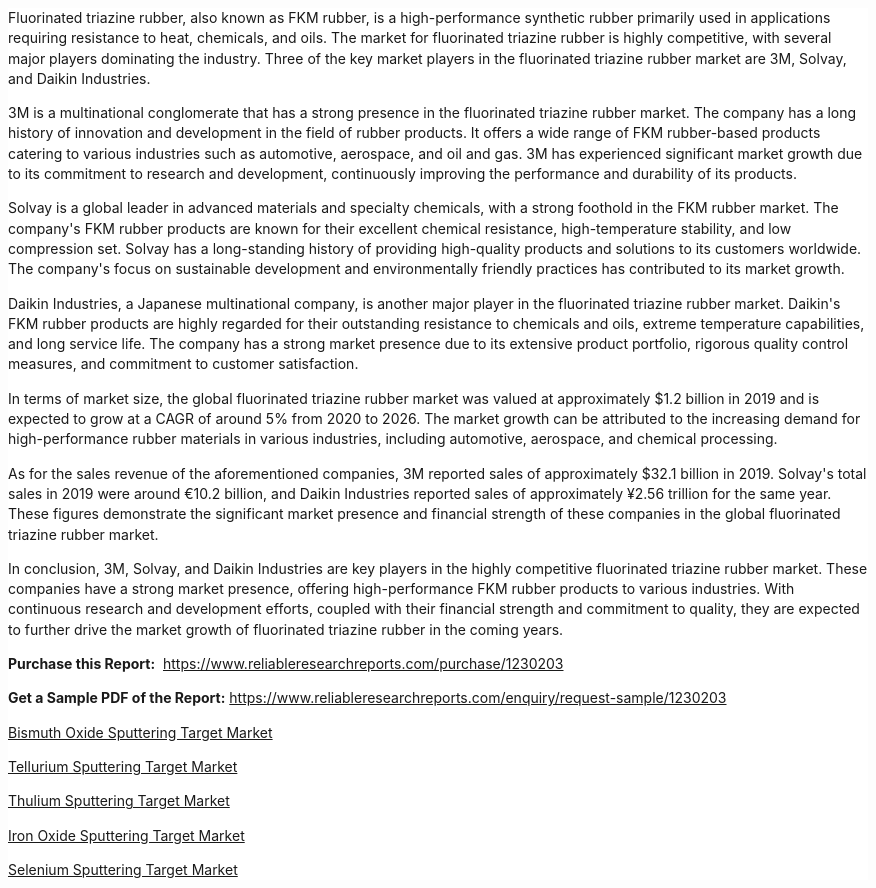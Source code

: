 <p><p>Fluorinated triazine rubber, also known as FKM rubber, is a high-performance synthetic rubber primarily used in applications requiring resistance to heat, chemicals, and oils. The market for fluorinated triazine rubber is highly competitive, with several major players dominating the industry. Three of the key market players in the fluorinated triazine rubber market are 3M, Solvay, and Daikin Industries.</p><p>3M is a multinational conglomerate that has a strong presence in the fluorinated triazine rubber market. The company has a long history of innovation and development in the field of rubber products. It offers a wide range of FKM rubber-based products catering to various industries such as automotive, aerospace, and oil and gas. 3M has experienced significant market growth due to its commitment to research and development, continuously improving the performance and durability of its products.</p><p>Solvay is a global leader in advanced materials and specialty chemicals, with a strong foothold in the FKM rubber market. The company's FKM rubber products are known for their excellent chemical resistance, high-temperature stability, and low compression set. Solvay has a long-standing history of providing high-quality products and solutions to its customers worldwide. The company's focus on sustainable development and environmentally friendly practices has contributed to its market growth.</p><p>Daikin Industries, a Japanese multinational company, is another major player in the fluorinated triazine rubber market. Daikin's FKM rubber products are highly regarded for their outstanding resistance to chemicals and oils, extreme temperature capabilities, and long service life. The company has a strong market presence due to its extensive product portfolio, rigorous quality control measures, and commitment to customer satisfaction.</p><p>In terms of market size, the global fluorinated triazine rubber market was valued at approximately $1.2 billion in 2019 and is expected to grow at a CAGR of around 5% from 2020 to 2026. The market growth can be attributed to the increasing demand for high-performance rubber materials in various industries, including automotive, aerospace, and chemical processing.</p><p>As for the sales revenue of the aforementioned companies, 3M reported sales of approximately $32.1 billion in 2019. Solvay's total sales in 2019 were around €10.2 billion, and Daikin Industries reported sales of approximately ¥2.56 trillion for the same year. These figures demonstrate the significant market presence and financial strength of these companies in the global fluorinated triazine rubber market.</p><p>In conclusion, 3M, Solvay, and Daikin Industries are key players in the highly competitive fluorinated triazine rubber market. These companies have a strong market presence, offering high-performance FKM rubber products to various industries. With continuous research and development efforts, coupled with their financial strength and commitment to quality, they are expected to further drive the market growth of fluorinated triazine rubber in the coming years.</p></p>
<p><strong>Purchase this Report:</strong>&nbsp;&nbsp;<a href="https://www.reliableresearchreports.com/purchase/1230203">https://www.reliableresearchreports.com/purchase/1230203</a></p>
<p></p>
<p><strong>Get a Sample PDF of the Report:</strong>&nbsp;<a href="https://www.reliableresearchreports.com/enquiry/request-sample/1230203">https://www.reliableresearchreports.com/enquiry/request-sample/1230203</a></p>
<p><p><a href="https://github.com/Chiragrp26/Market-Research-Report-List-2/blob/main/bismuth-oxide-sputtering-target-market.md">Bismuth Oxide Sputtering Target Market</a></p><p><a href="https://github.com/Chiragrp25/Market-Research-Report-List-2/blob/main/tellurium-sputtering-target-market.md">Tellurium Sputtering Target Market</a></p><p><a href="https://github.com/santosh758595/Market-Research-Report-List-2/blob/main/thulium-sputtering-target-market.md">Thulium Sputtering Target Market</a></p><p><a href="https://github.com/AKSHATREPORTPRIME/Market-Research-Report-List-2/blob/main/iron-oxide-sputtering-target-market.md">Iron Oxide Sputtering Target Market</a></p><p><a href="https://github.com/YashRP12/Market-Research-Report-List-2/blob/main/selenium-sputtering-target-market.md">Selenium Sputtering Target Market</a></p></p>